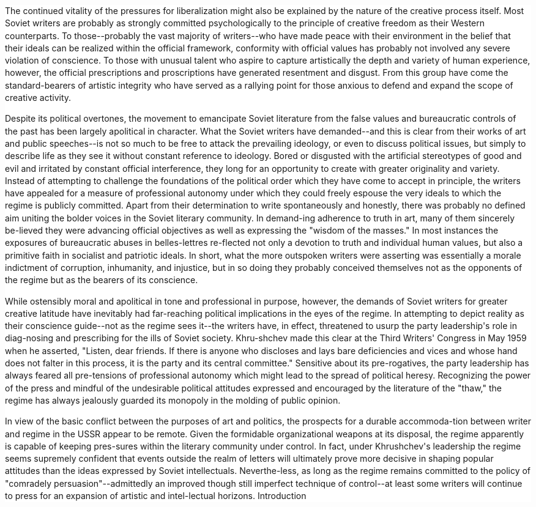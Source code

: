 The continued vitality of the pressures for liberalization might also be explained by the nature of the creative process itself. Most Soviet writers are probably as strongly committed psychologically to the principle of creative freedom as their Western counterparts. To those--probably the vast majority of writers--who have made peace with their environment in the belief that their ideals can be realized within the official framework, conformity with official values has probably not involved any severe violation of conscience. To those with unusual talent who aspire to capture artistically the depth and variety of human experience, however, the official prescriptions and proscriptions have generated resentment and disgust. From this group have come the standard-bearers of artistic integrity who have served as a rallying point for those anxious to defend and expand the scope of creative activity.

Despite its political overtones, the movement to emancipate Soviet literature from the false values and bureaucratic controls of the past has been largely apolitical in character. What the Soviet writers have demanded--and this is clear from their works of art and public speeches--is not so much to be free to attack the prevailing ideology, or even to discuss political issues, but simply to describe life as they see it without constant reference to ideology. Bored or disgusted with the artificial stereotypes of good and evil and irritated by constant official interference, they long for an opportunity to create with greater originality and variety. Instead of attempting to challenge the foundations of the political order which they have come to accept in principle, the writers have appealed for a measure of professional autonomy under which they could freely espouse the very ideals to which the regime is publicly committed. Apart from their determination to write spontaneously and honestly, there was probably no defined aim uniting the bolder voices in the Soviet literary community. In demand-ing adherence to truth in art, many of them sincerely be-lieved they were advancing official objectives as well as expressing the "wisdom of the masses." In most instances the exposures of bureaucratic abuses in belles-lettres re-flected not only a devotion to truth and individual human values, but also a primitive faith in socialist and patriotic ideals. In short, what the more outspoken writers were asserting was essentially a morale indictment of corruption, inhumanity, and injustice, but in so doing they probably conceived themselves not as the opponents of the regime but as the bearers of its conscience.

While ostensibly moral and apolitical in tone and professional in purpose, however, the demands of Soviet writers for greater creative latitude have inevitably had far-reaching political implications in the eyes of the regime. In attempting to depict reality as their conscience guide--not as the regime sees it--the writers have, in effect, threatened to usurp the party leadership's role in diag-nosing and prescribing for the ills of Soviet society. Khru-shchev made this clear at the Third Writers' Congress in May 1959 when he asserted, "Listen, dear friends. If there is anyone who discloses and lays bare deficiencies and vices and whose hand does not falter in this process, it is the party and its central committee." Sensitive about its pre-rogatives, the party leadership has always feared all pre-tensions of professional autonomy which might lead to the spread of political heresy. Recognizing the power of the press and mindful of the undesirable political attitudes expressed and encouraged by the literature of the "thaw," the regime has always jealously guarded its monopoly in the molding of public opinion.

In view of the basic conflict between the purposes of art and politics, the prospects for a durable accommoda-tion between writer and regime in the USSR appear to be remote. Given the formidable organizational weapons at its disposal, the regime apparently is capable of keeping pres-sures within the literary community under control. In fact, under Khrushchev's leadership the regime seems supremely confident that events outside the realm of letters will ultimately prove more decisive in shaping popular attitudes than the ideas expressed by Soviet intellectuals. Neverthe-less, as long as the regime remains committed to the policy of "comradely persuasion"--admittedly an improved though still imperfect technique of control--at least some writers will continue to press for an expansion of artistic and intel-lectual horizons. Introduction
